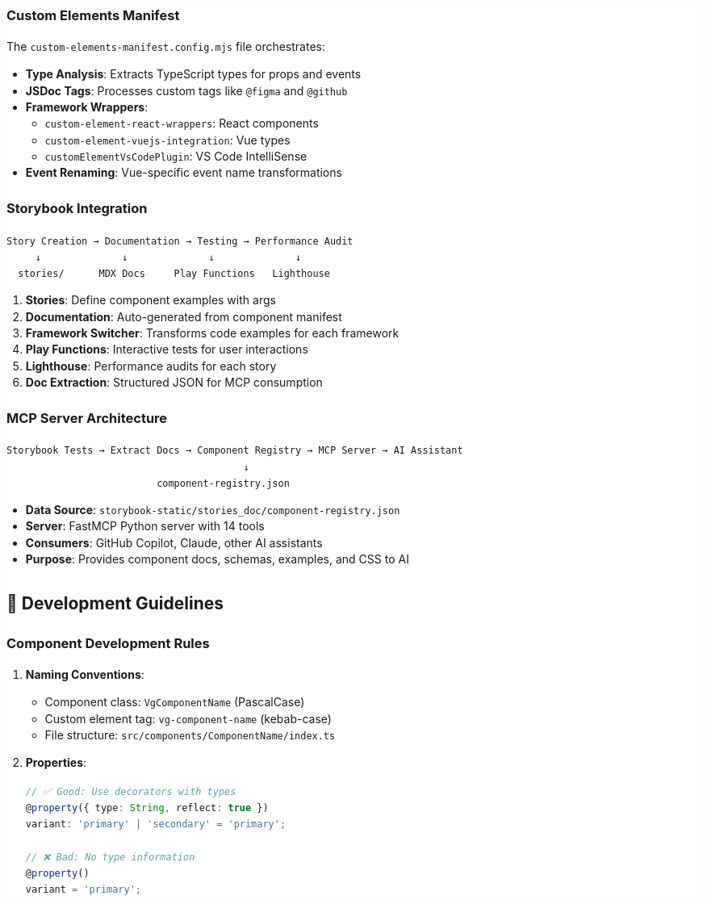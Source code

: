 ### Custom Elements Manifest

The `custom-elements-manifest.config.mjs` file orchestrates:

- **Type Analysis**: Extracts TypeScript types for props and events
- **JSDoc Tags**: Processes custom tags like `@figma` and `@github`
- **Framework Wrappers**: 
  - `custom-element-react-wrappers`: React components
  - `custom-element-vuejs-integration`: Vue types
  - `customElementVsCodePlugin`: VS Code IntelliSense
- **Event Renaming**: Vue-specific event name transformations

### Storybook Integration

```
Story Creation → Documentation → Testing → Performance Audit
     ↓              ↓              ↓              ↓
  stories/      MDX Docs     Play Functions   Lighthouse
```

1. **Stories**: Define component examples with args
2. **Documentation**: Auto-generated from component manifest
3. **Framework Switcher**: Transforms code examples for each framework
4. **Play Functions**: Interactive tests for user interactions
5. **Lighthouse**: Performance audits for each story
6. **Doc Extraction**: Structured JSON for MCP consumption

### MCP Server Architecture

```
Storybook Tests → Extract Docs → Component Registry → MCP Server → AI Assistant
                                         ↓
                          component-registry.json
```

- **Data Source**: `storybook-static/stories_doc/component-registry.json`
- **Server**: FastMCP Python server with 14 tools
- **Consumers**: GitHub Copilot, Claude, other AI assistants
- **Purpose**: Provides component docs, schemas, examples, and CSS to AI

## 📝 Development Guidelines

### Component Development Rules

1. **Naming Conventions**:
   - Component class: `VgComponentName` (PascalCase)
   - Custom element tag: `vg-component-name` (kebab-case)
   - File structure: `src/components/ComponentName/index.ts`

2. **Properties**:
   ```typescript
   // ✅ Good: Use decorators with types
   @property({ type: String, reflect: true })
   variant: 'primary' | 'secondary' = 'primary';

   // ❌ Bad: No type information
   @property()
   variant = 'primary';
   ```
